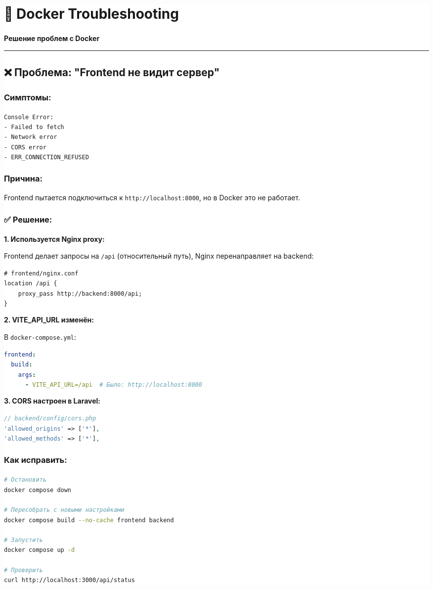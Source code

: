 # 🔧 Docker Troubleshooting

**Решение проблем с Docker**

---

## ❌ Проблема: "Frontend не видит сервер"

### Симптомы:
```
Console Error:
- Failed to fetch
- Network error
- CORS error
- ERR_CONNECTION_REFUSED
```

### Причина:
Frontend пытается подключиться к `http://localhost:8000`, но в Docker это не работает.

### ✅ Решение:

**1. Используется Nginx proxy:**

Frontend делает запросы на `/api` (относительный путь), Nginx перенаправляет на backend:

```nginx
# frontend/nginx.conf
location /api {
    proxy_pass http://backend:8000/api;
}
```

**2. VITE_API_URL изменён:**

В `docker-compose.yml`:
```yaml
frontend:
  build:
    args:
      - VITE_API_URL=/api  # Было: http://localhost:8000
```

**3. CORS настроен в Laravel:**

```php
// backend/config/cors.php
'allowed_origins' => ['*'],
'allowed_methods' => ['*'],
```

### Как исправить:

```bash
# Остановить
docker compose down

# Пересобрать с новыми настройками
docker compose build --no-cache frontend backend

# Запустить
docker compose up -d

# Проверить
curl http://localhost:3000/api/status
```
